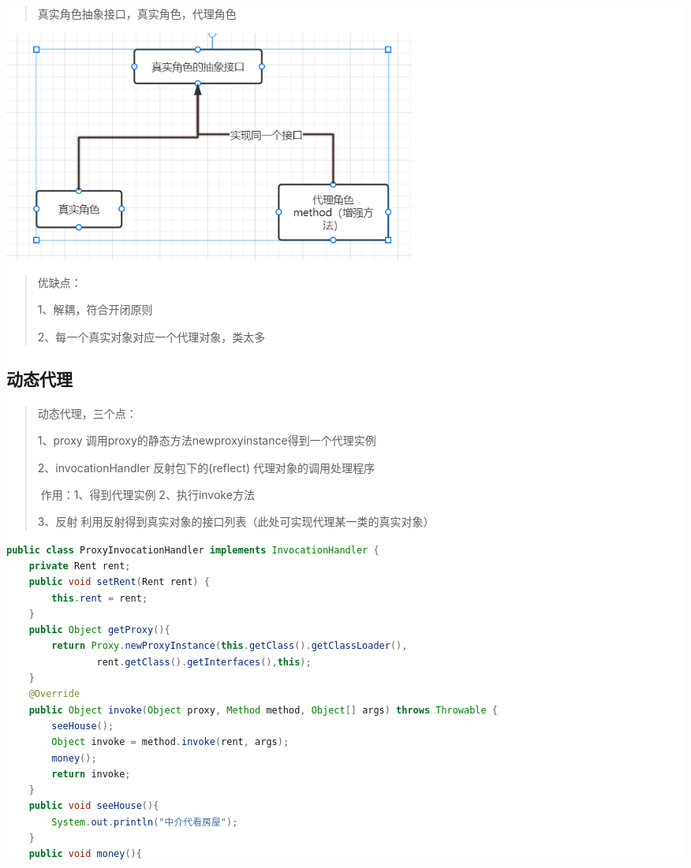 > 真实角色抽象接口，真实角色，代理角色

<img src="designPattern.assets\image-20211227093524023.png" alt="image-20211227093524023" style="zoom:67%;" />

> 优缺点：
>
> 1、解耦，符合开闭原则
>
> 2、每一个真实对象对应一个代理对象，类太多

## 动态代理

> 动态代理，三个点：
>
> 1、proxy  调用proxy的静态方法newproxyinstance得到一个代理实例
>
> 2、invocationHandler 反射包下的(reflect) 代理对象的调用处理程序 
>
> ​		作用：1、得到代理实例 	2、执行invoke方法
>
> 3、反射	利用反射得到真实对象的接口列表（此处可实现代理某一类的真实对象）

```java
public class ProxyInvocationHandler implements InvocationHandler {
    private Rent rent;
    public void setRent(Rent rent) {
        this.rent = rent;
    }
    public Object getProxy(){
        return Proxy.newProxyInstance(this.getClass().getClassLoader(),
                rent.getClass().getInterfaces(),this);
    }
    @Override
    public Object invoke(Object proxy, Method method, Object[] args) throws Throwable {
        seeHouse();
        Object invoke = method.invoke(rent, args);
        money();
        return invoke;
    }
    public void seeHouse(){
        System.out.println("中介代看房屋");
    }
    public void money(){
```